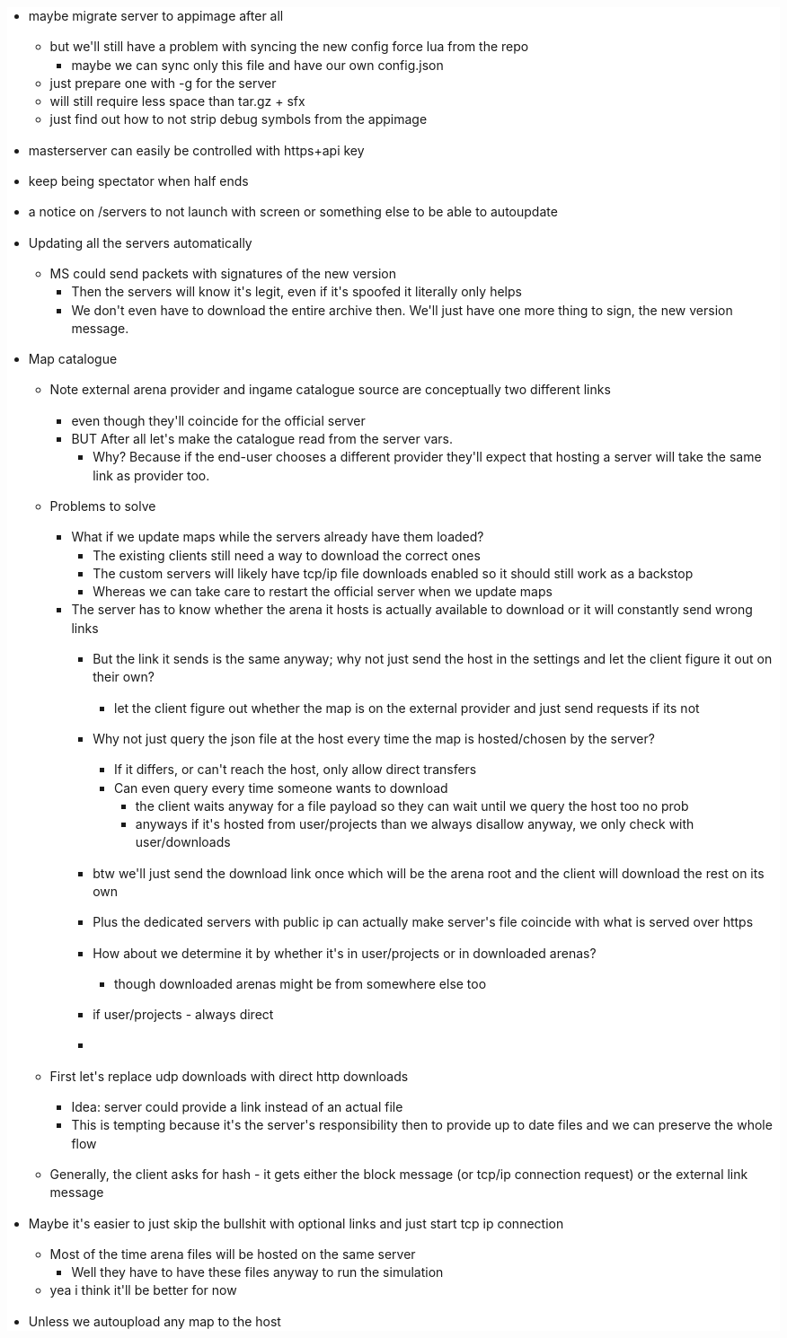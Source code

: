 
- maybe migrate server to appimage after all
    - but we'll still have a problem with syncing the new config force lua from the repo
        - maybe we can sync only this file and have our own config.json
    - just prepare one with -g for the server
    - will still require less space than tar.gz + sfx
    - just find out how to not strip debug symbols from the appimage 

- masterserver can easily be controlled with https+api key

- keep being spectator when half ends

- a notice on /servers to not launch with screen or something else to be able to autoupdate

- Updating all the servers automatically
    - MS could send packets with signatures of the new version 
        - Then the servers will know it's legit, even if it's spoofed it literally only helps
        - We don't even have to download the entire archive then. We'll just have one more thing to sign, the new version message.

- Map catalogue
    - Note external arena provider and ingame catalogue source are conceptually two different links
        - even though they'll coincide for the official server
        - BUT After all let's make the catalogue read from the server vars.
            - Why? Because if the end-user chooses a different provider they'll expect that hosting a server will take the same link as provider too.

    - Problems to solve
        - What if we update maps while the servers already have them loaded?
            - The existing clients still need a way to download the correct ones
            - The custom servers will likely have tcp/ip file downloads enabled so it should still work as a backstop
            - Whereas we can take care to restart the official server when we update maps
        - The server has to know whether the arena it hosts is actually available to download or it will constantly send wrong links
            - But the link it sends is the same anyway; why not just send the host in the settings and let the client figure it out on their own?
                - let the client figure out whether the map is on the external provider and just send requests if its not

            - Why not just query the json file at the host every time the map is hosted/chosen by the server?
                - If it differs, or can't reach the host, only allow direct transfers
                - Can even query every time someone wants to download
                    - the client waits anyway for a file payload so they can wait until we query the host too no prob
                    - anyways if it's hosted from user/projects than we always disallow anyway, we only check with user/downloads

            - btw we'll just send the download link once which will be the arena root and the client will download the rest on its own

            - Plus the dedicated servers with public ip can actually make server's file coincide with what is served over https 

            - How about we determine it by whether it's in user/projects or in downloaded arenas?
                - though downloaded arenas might be from somewhere else too
            - if user/projects - always direct
            - 
    - First let's replace udp downloads with direct http downloads
        - Idea: server could provide a link instead of an actual file
        - This is tempting because it's the server's responsibility then to provide up to date files and we can preserve the whole flow
    - Generally, the client asks for hash - it gets either the block message (or tcp/ip connection request) or the external link message
- Maybe it's easier to just skip the bullshit with optional links and just start tcp ip connection
    - Most of the time arena files will be hosted on the same server
        - Well they have to have these files anyway to run the simulation
    - yea i think it'll be better for now
- Unless we autoupload any map to the host